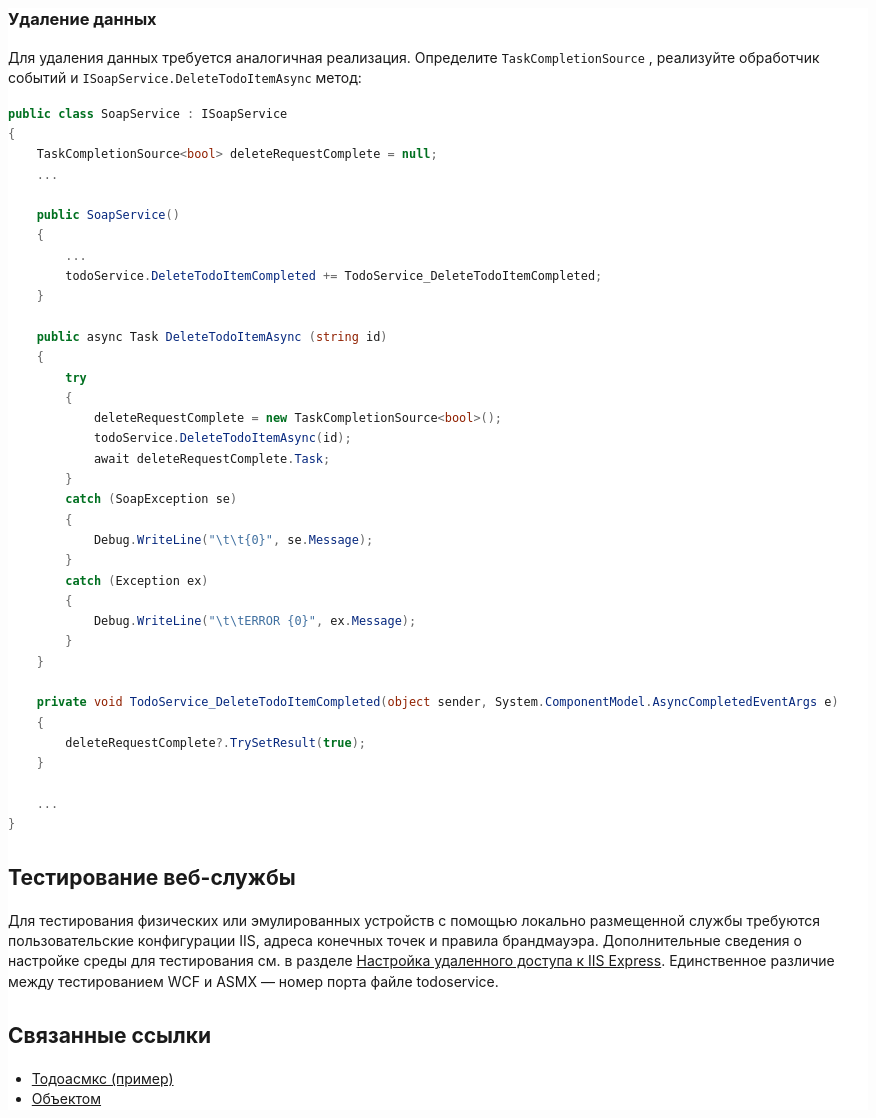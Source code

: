 ### <a name="delete-data"></a>Удаление данных

Для удаления данных требуется аналогичная реализация. Определите `TaskCompletionSource` , реализуйте обработчик событий и `ISoapService.DeleteTodoItemAsync` метод:

```csharp
public class SoapService : ISoapService
{
    TaskCompletionSource<bool> deleteRequestComplete = null;
    ...

    public SoapService()
    {
        ...
        todoService.DeleteTodoItemCompleted += TodoService_DeleteTodoItemCompleted;
    }

    public async Task DeleteTodoItemAsync (string id)
    {
        try
        {
            deleteRequestComplete = new TaskCompletionSource<bool>();
            todoService.DeleteTodoItemAsync(id);
            await deleteRequestComplete.Task;
        }
        catch (SoapException se)
        {
            Debug.WriteLine("\t\t{0}", se.Message);
        }
        catch (Exception ex)
        {
            Debug.WriteLine("\t\tERROR {0}", ex.Message);
        }
    }

    private void TodoService_DeleteTodoItemCompleted(object sender, System.ComponentModel.AsyncCompletedEventArgs e)
    {
        deleteRequestComplete?.TrySetResult(true);
    }

    ...
}
```

## <a name="test-the-web-service"></a>Тестирование веб-службы

Для тестирования физических или эмулированных устройств с помощью локально размещенной службы требуются пользовательские конфигурации IIS, адреса конечных точек и правила брандмауэра. Дополнительные сведения о настройке среды для тестирования см. в разделе [Настройка удаленного доступа к IIS Express](wcf.md#configure-remote-access-to-iis-express). Единственное различие между тестированием WCF и ASMX — номер порта файле todoservice.

## <a name="related-links"></a>Связанные ссылки

- [Тодоасмкс (пример)](https://docs.microsoft.com/samples/xamarin/xamarin-forms-samples/webservices-todoasmx)
- [Объектом](https://docs.microsoft.com/dotnet/api/system.iasyncresult)
